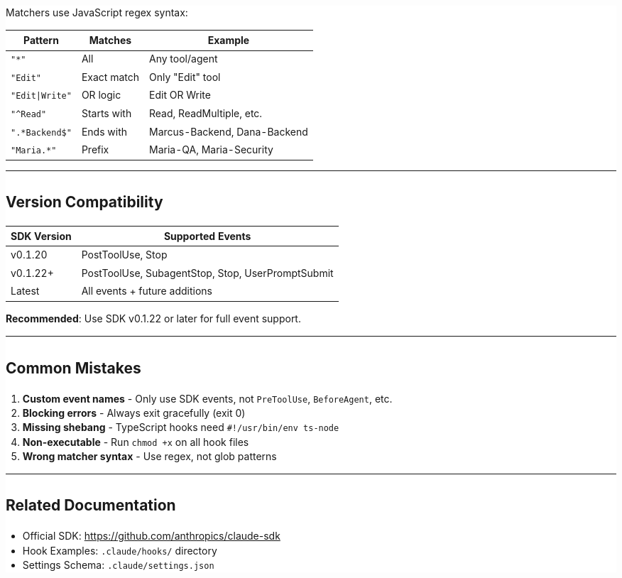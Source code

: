 Matchers use JavaScript regex syntax:

| Pattern | Matches | Example |
|---------|---------|---------|
| `"*"` | All | Any tool/agent |
| `"Edit"` | Exact match | Only "Edit" tool |
| `"Edit\|Write"` | OR logic | Edit OR Write |
| `"^Read"` | Starts with | Read, ReadMultiple, etc. |
| `".*Backend$"` | Ends with | Marcus-Backend, Dana-Backend |
| `"Maria.*"` | Prefix | Maria-QA, Maria-Security |

---

## Version Compatibility

| SDK Version | Supported Events |
|-------------|-----------------|
| v0.1.20 | PostToolUse, Stop |
| v0.1.22+ | PostToolUse, SubagentStop, Stop, UserPromptSubmit |
| Latest | All events + future additions |

**Recommended**: Use SDK v0.1.22 or later for full event support.

---

## Common Mistakes

1. **Custom event names** - Only use SDK events, not `PreToolUse`, `BeforeAgent`, etc.
2. **Blocking errors** - Always exit gracefully (exit 0)
3. **Missing shebang** - TypeScript hooks need `#!/usr/bin/env ts-node`
4. **Non-executable** - Run `chmod +x` on all hook files
5. **Wrong matcher syntax** - Use regex, not glob patterns

---

## Related Documentation

- Official SDK: https://github.com/anthropics/claude-sdk
- Hook Examples: `.claude/hooks/` directory
- Settings Schema: `.claude/settings.json`
